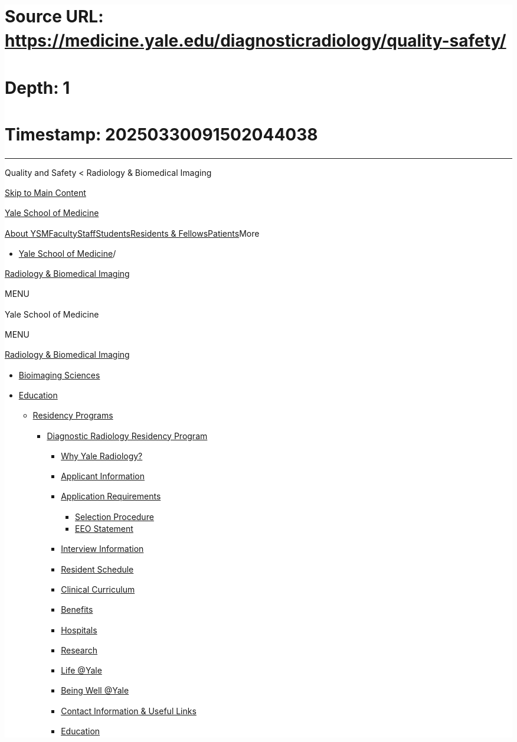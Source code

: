 # Source URL: https://medicine.yale.edu/diagnosticradiology/quality-safety/
# Depth: 1
# Timestamp: 20250330091502044038

---

Quality and Safety < Radiology & Biomedical Imaging










[Skip to Main Content](#page-container)

[Yale School of Medicine](/)

[About YSM](/ysm/about/)[Faculty](/ysm/faculty/)[Staff](/ysm/myysm/)[Students](/ysm/edu/)[Residents & Fellows](/ysm/edu/residency-fellowships/)[Patients](https://yalemedicine.org)More

* [Yale School of Medicine](/)/

[Radiology & Biomedical Imaging](/diagnosticradiology)

MENU

Yale School of Medicine

MENU

[Radiology & Biomedical Imaging](/diagnosticradiology)

* [Bioimaging Sciences](http://bioimaging.yale.edu)
* [Education](/diagnosticradiology/education)

  + [Residency Programs](/diagnosticradiology/education/residency)

    - [Diagnostic Radiology Residency Program](/diagnosticradiology/education/residency/drresidency)

      * [Why Yale Radiology?](/diagnosticradiology/education/residency/drresidency/whyyalerad)
      * [Applicant Information](/diagnosticradiology/education/residency/drresidency/application)
      * [Application Requirements](/diagnosticradiology/education/residency/drresidency/requirements)

        + [Selection Procedure](/diagnosticradiology/education/residency/drresidency/requirements/selection)
        + [EEO Statement](/diagnosticradiology/education/residency/drresidency/requirements/statement)
      * [Interview Information](/diagnosticradiology/education/residency/drresidency/interviewinfo)
      * [Resident Schedule](/diagnosticradiology/education/residency/drresidency/resscheduletypicalday)
      * [Clinical Curriculum](/diagnosticradiology/education/residency/drresidency/residencycurriculum)
      * [Benefits](/diagnosticradiology/education/residency/drresidency/benefits)
      * [Hospitals](/diagnosticradiology/education/residency/drresidency/hospitals)
      * [Research](/diagnosticradiology/education/residency/drresidency/research)
      * [Life @Yale](/diagnosticradiology/education/residency/drresidency/livinginnh)
      * [Being Well @Yale](/diagnosticradiology/education/residency/drresidency/visitbeingwell)
      * [Contact Information & Useful Links](/diagnosticradiology/education/residency/drresidency/contact)
      * [Education](/diagnosticradiology/education/residency/drresidency/education)
